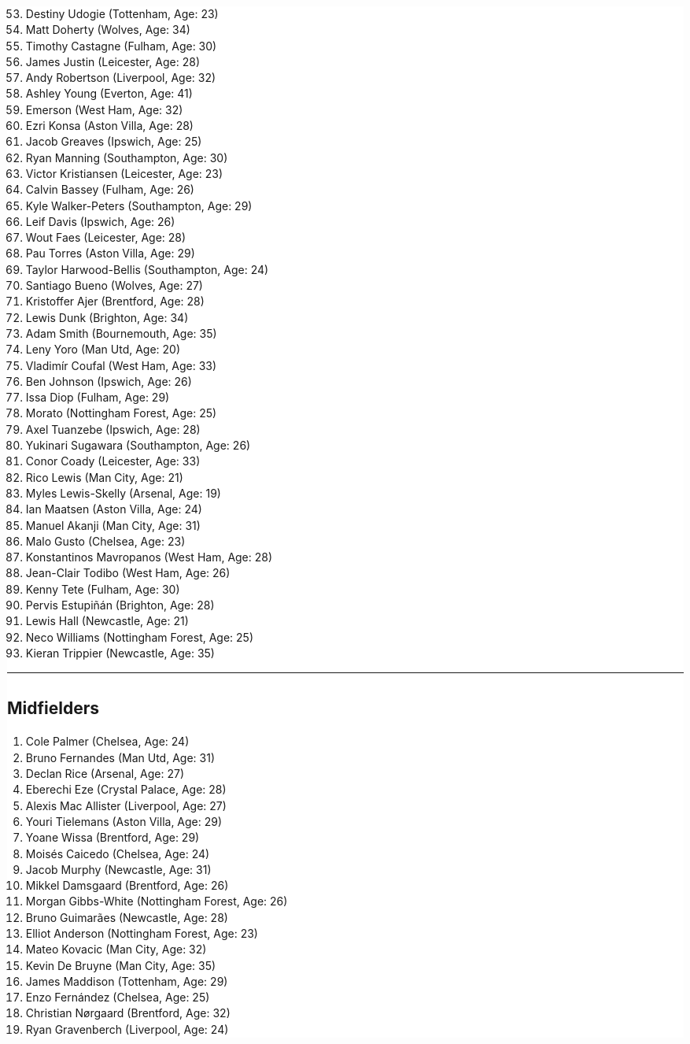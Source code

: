 53. Destiny Udogie (Tottenham, Age: 23)
54. Matt Doherty (Wolves, Age: 34)
55. Timothy Castagne (Fulham, Age: 30)
56. James Justin (Leicester, Age: 28)
57. Andy Robertson (Liverpool, Age: 32)
58. Ashley Young (Everton, Age: 41)
59. Emerson (West Ham, Age: 32)
60. Ezri Konsa (Aston Villa, Age: 28)
61. Jacob Greaves (Ipswich, Age: 25)
62. Ryan Manning (Southampton, Age: 30)
63. Victor Kristiansen (Leicester, Age: 23)
64. Calvin Bassey (Fulham, Age: 26)
65. Kyle Walker-Peters (Southampton, Age: 29)
66. Leif Davis (Ipswich, Age: 26)
67. Wout Faes (Leicester, Age: 28)
68. Pau Torres (Aston Villa, Age: 29)
69. Taylor Harwood-Bellis (Southampton, Age: 24)
70. Santiago Bueno (Wolves, Age: 27)
71. Kristoffer Ajer (Brentford, Age: 28)
72. Lewis Dunk (Brighton, Age: 34)
73. Adam Smith (Bournemouth, Age: 35)
74. Leny Yoro (Man Utd, Age: 20)
75. Vladimír Coufal (West Ham, Age: 33)
76. Ben Johnson (Ipswich, Age: 26)
77. Issa Diop (Fulham, Age: 29)
78. Morato (Nottingham Forest, Age: 25)
79. Axel Tuanzebe (Ipswich, Age: 28)
80. Yukinari Sugawara (Southampton, Age: 26)
81. Conor Coady (Leicester, Age: 33)
82. Rico Lewis (Man City, Age: 21)
83. Myles Lewis-Skelly (Arsenal, Age: 19)
84. Ian Maatsen (Aston Villa, Age: 24)
85. Manuel Akanji (Man City, Age: 31)
86. Malo Gusto (Chelsea, Age: 23)
87. Konstantinos Mavropanos (West Ham, Age: 28)
88. Jean-Clair Todibo (West Ham, Age: 26)
89. Kenny Tete (Fulham, Age: 30)
90. Pervis Estupiñán (Brighton, Age: 28)
91. Lewis Hall (Newcastle, Age: 21)
92. Neco Williams (Nottingham Forest, Age: 25)
93. Kieran Trippier (Newcastle, Age: 35)

---
## Midfielders
1. Cole Palmer (Chelsea, Age: 24)
2. Bruno Fernandes (Man Utd, Age: 31)
3. Declan Rice (Arsenal, Age: 27)
4. Eberechi Eze (Crystal Palace, Age: 28)
5. Alexis Mac Allister (Liverpool, Age: 27)
6. Youri Tielemans (Aston Villa, Age: 29)
7. Yoane Wissa (Brentford, Age: 29)
8. Moisés Caicedo (Chelsea, Age: 24)
9. Jacob Murphy (Newcastle, Age: 31)
10. Mikkel Damsgaard (Brentford, Age: 26)
11. Morgan Gibbs-White (Nottingham Forest, Age: 26)
12. Bruno Guimarães (Newcastle, Age: 28)
13. Elliot Anderson (Nottingham Forest, Age: 23)
14. Mateo Kovacic (Man City, Age: 32)
15. Kevin De Bruyne (Man City, Age: 35)
16. James Maddison (Tottenham, Age: 29)
17. Enzo Fernández (Chelsea, Age: 25)
18. Christian Nørgaard (Brentford, Age: 32)
19. Ryan Gravenberch (Liverpool, Age: 24)